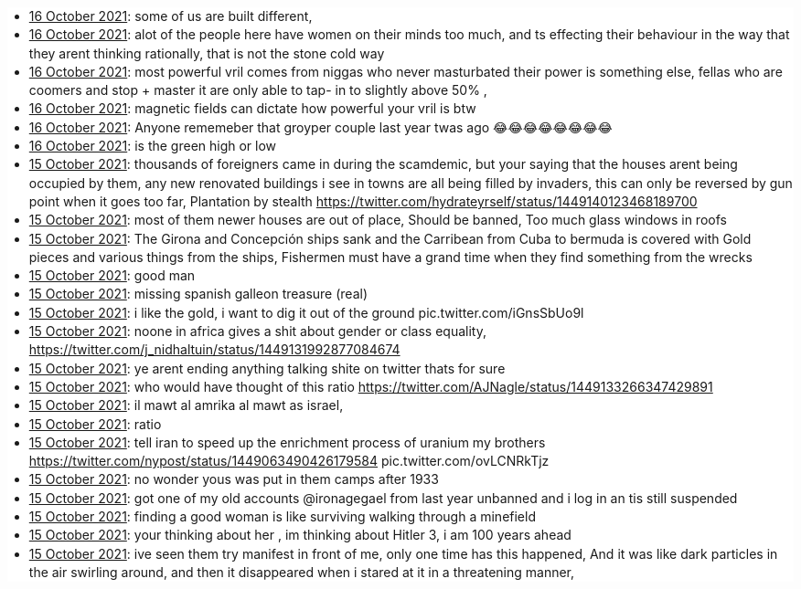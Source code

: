 * [16 October 2021](https://web.archive.org/web/20211016005723/https://twitter.com/hailchrist1933/status/1449177601721913347): some of us are built different, 
* [16 October 2021](https://web.archive.org/web/20211016005538/https://twitter.com/hailchrist1933/status/1449177147936018440): alot of the people here have women on their minds too much, and ts effecting their behaviour in the way that they arent thinking rationally, that is not the stone cold way 
* [16 October 2021](https://web.archive.org/web/20211016004538/https://twitter.com/hailchrist1933/status/1449174649833762821): most powerful vril comes from niggas who never masturbated their power is something else, fellas who are coomers and stop + master it are only able to tap- in to slightly above 50% , 
* [16 October 2021](https://web.archive.org/web/20211016004129/https://twitter.com/hailchrist1933/status/1449173545813266435): magnetic fields can dictate how powerful your vril is btw 
* [16 October 2021](https://web.archive.org/web/20211016003504/https://twitter.com/hailchrist1933/status/1449171979140018182): Anyone rememeber that groyper couple last year twas ago 😂😂😂😂😂😂😂😂 
* [16 October 2021](https://web.archive.org/web/20211016001323/https://twitter.com/hailchrist1933/status/1449166534467858435): is the green high or low 
* [15 October 2021](https://web.archive.org/web/20211015224640/https://twitter.com/hailchrist1933/status/1449144645624160259): thousands of foreigners came in during the scamdemic, but your saying that the houses arent being occupied by them,   any new renovated buildings i see in towns are all being filled by invaders, this can only be reversed by gun point when it goes too far, Plantation by stealth https://twitter.com/hydrateyrself/status/1449140123468189700 
* [15 October 2021](https://web.archive.org/web/20211015224244/https://twitter.com/hailchrist1933/status/1449143685678080009): most of them newer houses are out of place, Should be banned, Too much glass windows in roofs 
* [15 October 2021](https://web.archive.org/web/20211015224105/https://twitter.com/hailchrist1933/status/1449143258450481152): The Girona and Concepción ships sank and the Carribean from Cuba to bermuda  is covered with Gold pieces and various things from the ships, Fishermen must have a grand time when they find something from the wrecks 
* [15 October 2021](https://web.archive.org/web/20211015223810/https://twitter.com/hailchrist1933/status/1449142556831387655): good man 
* [15 October 2021](https://web.archive.org/web/20211015223636/https://twitter.com/hailchrist1933/status/1449142147647778827): missing spanish galleon treasure (real) 
* [15 October 2021](https://web.archive.org/web/20211015222129/https://twitter.com/hailchrist1933/status/1449138337718181889): i like the gold, i want to dig it out of the ground pic.twitter.com/iGnsSbUo9l 
* [15 October 2021](https://web.archive.org/web/20211015221809/https://twitter.com/hailchrist1933/status/1449137488606507019): noone in africa gives a shit about gender or class equality, https://twitter.com/j_nidhaltuin/status/1449131992877084674 
* [15 October 2021](https://web.archive.org/web/20211015221120/https://twitter.com/hailchrist1933/status/1449135743201333249): ye arent ending anything talking shite on twitter thats for sure 
* [15 October 2021](https://web.archive.org/web/20211015221032/https://twitter.com/hailchrist1933/status/1449135454167646213): who would have thought of this ratio https://twitter.com/AJNagle/status/1449133266347429891 
* [15 October 2021](https://web.archive.org/web/20211015215826/https://twitter.com/hailchrist1933/status/1449130930598199297): il mawt al amrika al mawt as israel, 
* [15 October 2021](https://web.archive.org/web/20211015215238/https://twitter.com/hailchrist1933/status/1449129465754357765): ratio 
* [15 October 2021](https://web.archive.org/web/20211015214059/https://twitter.com/hailchrist1933/status/1449126742099210244): tell iran to speed up the enrichment process of uranium my brothers  https://twitter.com/nypost/status/1449063490426179584  pic.twitter.com/ovLCNRkTjz 
* [15 October 2021](https://web.archive.org/web/20211015212846/https://twitter.com/hailchrist1933/status/1449124040824836097): no wonder yous was put in them camps after 1933 
* [15 October 2021](https://web.archive.org/web/20211015200224/https://twitter.com/hailchrist1933/status/1449098792997900291): got one of my old accounts  @ironagegael  from last year unbanned and i log in an tis still suspended 
* [15 October 2021](https://web.archive.org/web/20211015193751/https://twitter.com/hailchrist1933/status/1449093241035534340): finding  a good woman is like surviving walking through a minefield 
* [15 October 2021](https://web.archive.org/web/20211015192245/https://twitter.com/hailchrist1933/status/1449089299593502729): your thinking about her , im thinking about Hitler 3, i am 100 years ahead 
* [15 October 2021](https://web.archive.org/web/20211015191628/https://twitter.com/hailchrist1933/status/1449087866395676680): ive seen them try manifest in front of me, only one time has this happened, And it was like dark particles in the air swirling around, and then it disappeared when i stared at it in a threatening manner, 